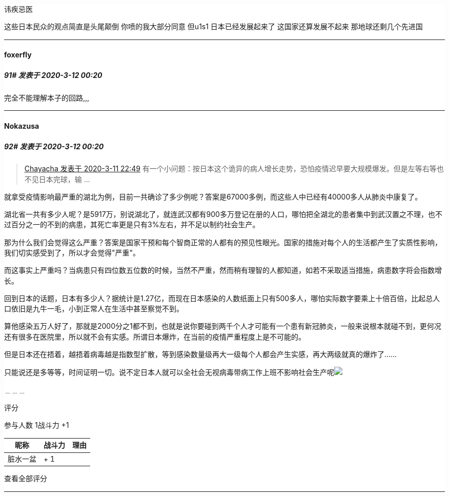 讳疾忌医


这些日本民众的观点简直是头尾颠倒</blockquote>
你喷的我大部分同意 但u1s1 日本已经发展起来了 这国家还算发展不起来 那地球还剩几个先进国 


-----

####  foxerfly  
##### 91#       发表于 2020-3-12 00:20


完全不能理解本子的回路,,,


-----

####  Nokazusa  
##### 92#       发表于 2020-3-12 00:20


<blockquote><a href="httphttps://bbs.saraba1st.com/2b/forum.php?mod=redirect&amp;goto=findpost&amp;pid=46698694&amp;ptid=1918318" target="_blank">Chayacha 发表于 2020-3-11 22:49</a>
有一个小问题：按日本这个诡异的病人增长走势，恐怕疫情迟早要大规模爆发。但是左等右等也不见日本完球，输 ...</blockquote>
就拿受疫情影响最严重的湖北为例，目前一共确诊了多少例呢？答案是67000多例，而这些人中已经有40000多人从肺炎中康复了。

湖北省一共有多少人呢？是5917万，别说湖北了，就连武汉都有900多万登记在册的人口，哪怕把全湖北的患者集中到武汉置之不理，也不过百分之一的不到的病患，其死亡率更是只有3%左右，并不足以制约社会生产。

那为什么我们会觉得这么严重？答案是国家干预和每个智商正常的人都有的预见性眼光。国家的措施对每个人的生活都产生了实质性影响，我们切实感受到了，所以才会觉得"严重"。

而这事实上严重吗？当病患只有四位数五位数的时候，当然不严重，然而稍有理智的人都知道，如若不采取适当措施，病患数字将会指数增长。

回到日本的话题，日本有多少人？据统计是1.27亿，而现在日本感染的人数纸面上只有500多人，哪怕实际数字要乘上十倍百倍，比起总人口依旧是九牛一毛，小到正常人在生活中甚至察觉不到。

算他感染五万人好了，那就是2000分之1都不到，也就是说你要碰到两千个人才可能有一个患有新冠肺炎，一般来说根本就碰不到，更何况还有很多在医院里，所以就不会有实感。所谓日本爆炸，在当前的疫情严重程度上是不可能的。

但是日本还在捂着，越捂着病毒越是指数型扩散，等到感染数量级再大一级每个人都会产生实感，再大两级就真的爆炸了……

只能说还是多等等，时间证明一切。说不定日本人就可以全社会无视病毒带病工作上班不影响社会生产呢<img src="https://static.saraba1st.com/image/smiley/face2017/067.png" referrerpolicy="no-referrer">


﹍﹍﹍

评分


 参与人数 1战斗力 +1

|昵称|战斗力|理由|
|----|---|---|
| 脏水一盆| + 1||


查看全部评分


-----

